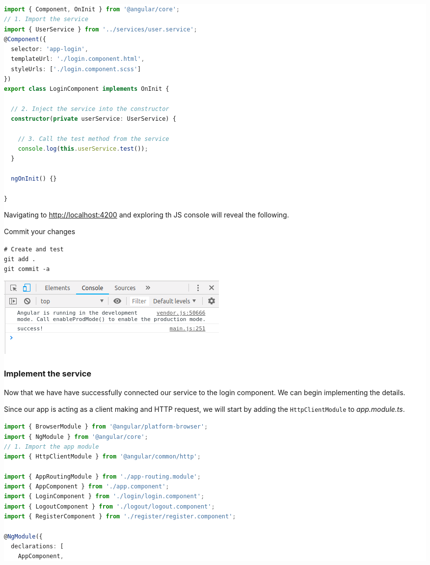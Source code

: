 ```ts
import { Component, OnInit } from '@angular/core';
// 1. Import the service
import { UserService } from '../services/user.service';
@Component({
  selector: 'app-login',
  templateUrl: './login.component.html',
  styleUrls: ['./login.component.scss']
})
export class LoginComponent implements OnInit {

  // 2. Inject the service into the constructor
  constructor(private userService: UserService) {

    // 3. Call the test method from the service
    console.log(this.userService.test());
  }

  ngOnInit() {}

}
```

Navigating to [http://localhost:4200](http://localhost:4200) and exploring th JS console will reveal the following.


Commit your changes
```
# Create and test
git add .
git commit -a
```

![Success](/img/ng/auth/success.png)

### Implement the service

Now that we have have successfully connected our service to the login component. We can begin implementing the details.

Since our app is acting as a client making and HTTP request, we will start by adding the ```HttpClientModule``` to *app.module.ts*.

```ts
import { BrowserModule } from '@angular/platform-browser';
import { NgModule } from '@angular/core';
// 1. Import the app module
import { HttpClientModule } from '@angular/common/http';

import { AppRoutingModule } from './app-routing.module';
import { AppComponent } from './app.component';
import { LoginComponent } from './login/login.component';
import { LogoutComponent } from './logout/logout.component';
import { RegisterComponent } from './register/register.component';

@NgModule({
  declarations: [
    AppComponent,
```